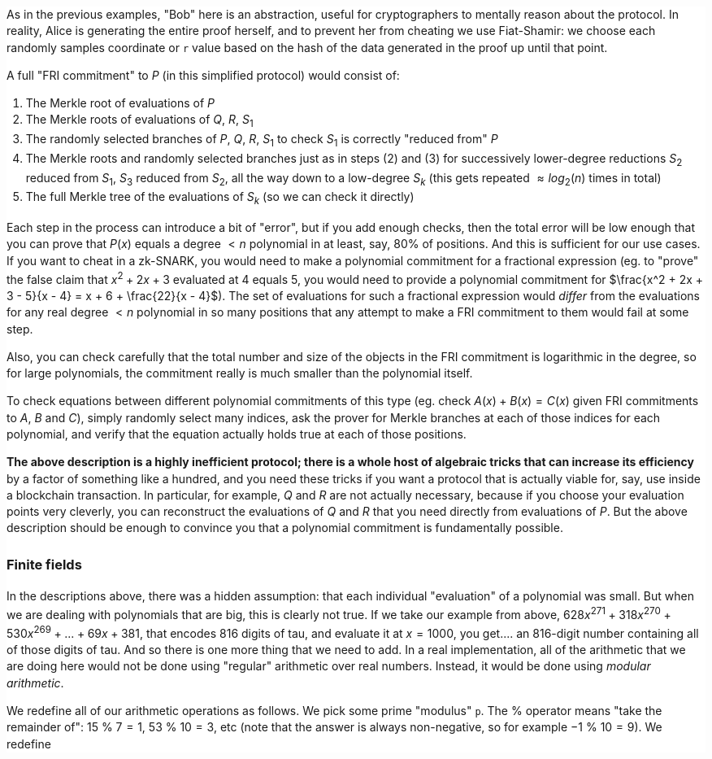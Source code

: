 As in the previous examples, "Bob" here is an abstraction, useful for cryptographers to mentally reason about the protocol. In reality, Alice is generating the entire proof herself, and to prevent her from cheating we use Fiat-Shamir: we choose each randomly samples coordinate or `r` value based on the hash of the data generated in the proof up until that point.

A full "FRI commitment" to $P$ (in this simplified protocol) would consist of:

1. The Merkle root of evaluations of $P$
2. The Merkle roots of evaluations of $Q$, $R$, $S_1$
3. The randomly selected branches of $P$, $Q$, $R$, $S_1$ to check $S_1$ is correctly "reduced from" $P$
4. The Merkle roots and randomly selected branches just as in steps (2) and (3) for successively lower-degree reductions $S_2$ reduced from $S_1$, $S_3$ reduced from $S_2$, all the way down to a low-degree $S_k$ (this gets repeated $\approx log_2(n)$ times in total)
5. The full Merkle tree of the evaluations of $S_k$ (so we can check it directly)

Each step in the process can introduce a bit of "error", but if you add enough checks, then the total error will be low enough that you can prove that $P(x)$ equals a degree $< n$ polynomial in at least, say, 80% of positions. And this is sufficient for our use cases. If you want to cheat in a zk-SNARK, you would need to make a polynomial commitment for a fractional expression (eg. to "prove" the false claim that $x^2 + 2x + 3$ evaluated at $4$ equals $5$, you would need to provide a polynomial commitment for $\frac{x^2 + 2x + 3 - 5}{x - 4} = x + 6 + \frac{22}{x - 4}$). The set of evaluations for such a fractional expression would _differ_ from the evaluations for any real degree $< n$ polynomial in so many positions that any attempt to make a FRI commitment to them would fail at some step.

Also, you can check carefully that the total number and size of the objects in the FRI commitment is logarithmic in the degree, so for large polynomials, the commitment really is much smaller than the polynomial itself.

To check equations between different polynomial commitments of this type (eg. check $A(x) + B(x) = C(x)$ given FRI commitments to $A$, $B$ and $C$), simply randomly select many indices, ask the prover for Merkle branches at each of those indices for each polynomial, and verify that the equation actually holds true at each of those positions.

**The above description is a highly inefficient protocol; there is a whole host of algebraic tricks that can increase its efficiency** by a factor of something like a hundred, and you need these tricks if you want a protocol that is actually viable for, say, use inside a blockchain transaction. In particular, for example, $Q$ and $R$ are not actually necessary, because if you choose your evaluation points very cleverly, you can reconstruct the evaluations of $Q$ and $R$ that you need directly from evaluations of $P$. But the above description should be enough to convince you that a polynomial commitment is fundamentally possible.

### Finite fields

In the descriptions above, there was a hidden assumption: that each individual "evaluation" of a polynomial was small. But when we are dealing with polynomials that are big, this is clearly not true. If we take our example from above, $628x^{271} + 318x^{270} + 530x^{269} + ... + 69x + 381$, that encodes 816 digits of tau, and evaluate it at $x=1000$, you get.... an 816-digit number containing all of those digits of tau. And so there is one more thing that we need to add. In a real implementation, all of the arithmetic that we are doing here would not be done using "regular" arithmetic over real numbers. Instead, it would be done using _modular arithmetic_.

We redefine all of our arithmetic operations as follows. We pick some prime "modulus" `p`. The % operator means "take the remainder of": $15\ \%\ 7 = 1$, $53\ \%\ 10 = 3$, etc (note that the answer is always non-negative, so for example $-1\ \%\ 10 = 9$). We redefine

